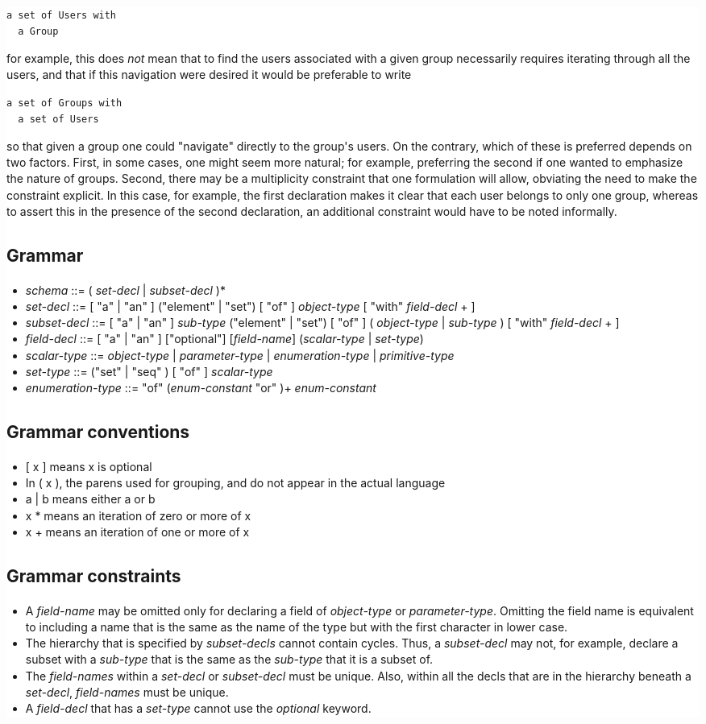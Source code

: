     a set of Users with
      a Group

for example, this does _not_ mean that to find the users associated with a given
group necessarily requires iterating through all the users, and that if this
navigation were desired it would be preferable to write

    a set of Groups with
      a set of Users

so that given a group one could "navigate" directly to the group's users. On the
contrary, which of these is preferred depends on two factors. First, in some
cases, one might seem more natural; for example, preferring the second if one
wanted to emphasize the nature of groups. Second, there may be a multiplicity
constraint that one formulation will allow, obviating the need to make the
constraint explicit. In this case, for example, the first declaration makes it
clear that each user belongs to only one group, whereas to assert this in the
presence of the second declaration, an additional constraint would have to be
noted informally.

## Grammar

- _schema_ ::= ( _set-decl_ \| _subset-decl_ )\*
- _set-decl_ ::= \[ "a" \| "an" \] ("element" \| "set") \[ "of" \] _object-type_
  \[ "with" _field-decl_ \+ \]
- _subset-decl_ ::= \[ "a" \| "an" \] _sub-type_ ("element" \| "set") \[ "of" \]
  ( _object-type_ \| _sub-type_ ) \[ "with" _field-decl_ \+ \]
- _field-decl_ ::= \[ "a" \| "an" \] \["optional"\] \[_field-name_\]
  (_scalar-type_ \| _set-type_)
- _scalar-type_ ::= _object-type_ \| _parameter-type_ \| _enumeration-type_ \|
  _primitive-type_
- _set-type_ ::= ("set" \| "seq" ) \[ "of" \] _scalar-type_
- _enumeration-type_ ::= "of" (_enum-constant_ "or" )\+ _enum-constant_

## Grammar conventions

- \[ x \] means x is optional
- In ( x ), the parens used for grouping, and do not appear in the actual
  language
- a \| b means either a or b
- x \* means an iteration of zero or more of x
- x \+ means an iteration of one or more of x

## Grammar constraints

- A _field-name_ may be omitted only for declaring a field of _object-type_ or
  _parameter-type_. Omitting the field name is equivalent to including a name
  that is the same as the name of the type but with the first character in lower
  case.
- The hierarchy that is specified by _subset-decls_ cannot contain cycles. Thus,
  a _subset-decl_ may not, for example, declare a subset with a _sub-type_ that
  is the same as the _sub-type_ that it is a subset of.
- The _field-names_ within a _set-decl_ or _subset-decl_ must be unique. Also,
  within all the decls that are in the hierarchy beneath a _set-decl_,
  _field-names_ must be unique.
- A _field-decl_ that has a _set-type_ cannot use the _optional_ keyword.
